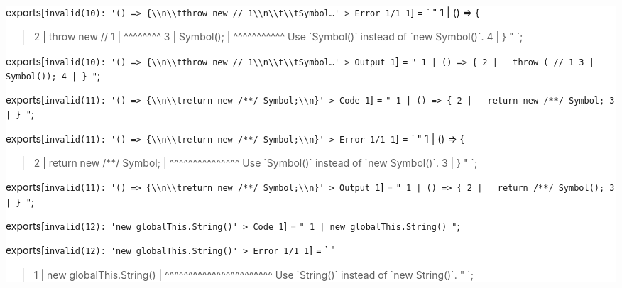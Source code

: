 exports[`invalid(10): '() => {\\n\\tthrow new // 1\\n\\t\\tSymbol…' > Error 1/1 1`] = `
"
  1 | () => {
> 2 | 	throw new // 1
    | 	      ^^^^^^^^
> 3 | 		Symbol();
    | ^^^^^^^^^^^ Use \`Symbol()\` instead of \`new Symbol()\`.
  4 | }
"
`;

exports[`invalid(10): '() => {\\n\\tthrow new // 1\\n\\t\\tSymbol…' > Output 1`] = `
"
  1 | () => {
  2 | 	throw ( // 1
  3 | 		Symbol());
  4 | }
"
`;

exports[`invalid(11): '() => {\\n\\treturn new /**/ Symbol;\\n}' > Code 1`] = `
"
  1 | () => {
  2 | 	return new /**/ Symbol;
  3 | }
"
`;

exports[`invalid(11): '() => {\\n\\treturn new /**/ Symbol;\\n}' > Error 1/1 1`] = `
"
  1 | () => {
> 2 | 	return new /**/ Symbol;
    | 	       ^^^^^^^^^^^^^^^ Use \`Symbol()\` instead of \`new Symbol()\`.
  3 | }
"
`;

exports[`invalid(11): '() => {\\n\\treturn new /**/ Symbol;\\n}' > Output 1`] = `
"
  1 | () => {
  2 | 	return /**/ Symbol();
  3 | }
"
`;

exports[`invalid(12): 'new globalThis.String()' > Code 1`] = `
"
  1 | new globalThis.String()
"
`;

exports[`invalid(12): 'new globalThis.String()' > Error 1/1 1`] = `
"
> 1 | new globalThis.String()
    | ^^^^^^^^^^^^^^^^^^^^^^^ Use \`String()\` instead of \`new String()\`.
"
`;
